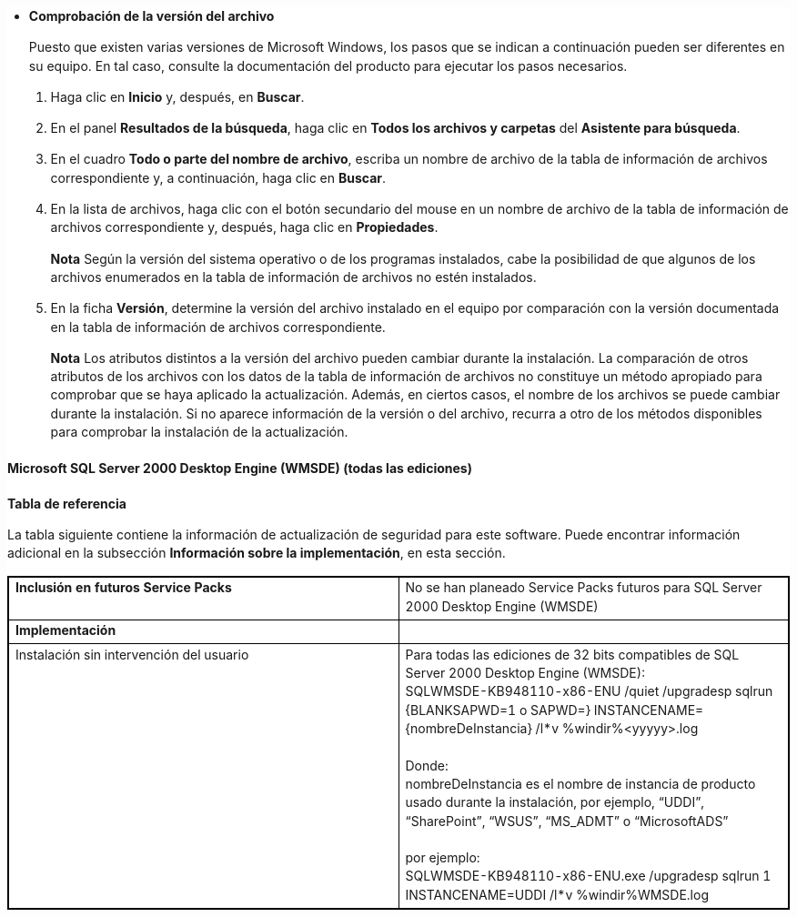 -   **Comprobación de la versión del archivo**  
  
    Puesto que existen varias versiones de Microsoft Windows, los pasos que se indican a continuación pueden ser diferentes en su equipo. En tal caso, consulte la documentación del producto para ejecutar los pasos necesarios.
  
    1.  Haga clic en **Inicio** y, después, en **Buscar**.  
    2.  En el panel **Resultados de la búsqueda**, haga clic en **Todos los archivos y carpetas** del **Asistente para búsqueda**.  
    3.  En el cuadro **Todo o parte del nombre de archivo**, escriba un nombre de archivo de la tabla de información de archivos correspondiente y, a continuación, haga clic en **Buscar**.  
    4.  En la lista de archivos, haga clic con el botón secundario del mouse en un nombre de archivo de la tabla de información de archivos correspondiente y, después, haga clic en **Propiedades**.  

        **Nota** Según la versión del sistema operativo o de los programas instalados, cabe la posibilidad de que algunos de los archivos enumerados en la tabla de información de archivos no estén instalados.  
    5.  En la ficha **Versión**, determine la versión del archivo instalado en el equipo por comparación con la versión documentada en la tabla de información de archivos correspondiente.  

        **Nota** Los atributos distintos a la versión del archivo pueden cambiar durante la instalación. La comparación de otros atributos de los archivos con los datos de la tabla de información de archivos no constituye un método apropiado para comprobar que se haya aplicado la actualización. Además, en ciertos casos, el nombre de los archivos se puede cambiar durante la instalación. Si no aparece información de la versión o del archivo, recurra a otro de los métodos disponibles para comprobar la instalación de la actualización.
  
#### Microsoft SQL Server 2000 Desktop Engine (WMSDE) (todas las ediciones)
  
**Tabla de referencia**
  
La tabla siguiente contiene la información de actualización de seguridad para este software. Puede encontrar información adicional en la subsección **Información sobre la implementación**, en esta sección.

 
<p></p>
<p> </p>
<table style="border:1px solid black;">
<colgroup>
<col width="50%" />
<col width="50%" />
</colgroup>
<tbody>
<tr class="odd">
<td style="border:1px solid black;"><strong>Inclusión en futuros Service Packs</strong></td>
<td style="border:1px solid black;">No se han planeado Service Packs futuros para SQL Server 2000 Desktop Engine (WMSDE)</td>
</tr>
<tr class="even">
<td style="border:1px solid black;"><strong>Implementación</strong></td>
<td style="border:1px solid black;"></td>
</tr>
<tr class="odd">
<td style="border:1px solid black;">Instalación sin intervención del usuario</td>
<td style="border:1px solid black;">Para todas las ediciones de 32 bits compatibles de SQL Server 2000 Desktop Engine (WMSDE):<br />
SQLWMSDE-KB948110-x86-ENU /quiet /upgradesp sqlrun {BLANKSAPWD=1 o SAPWD=} INSTANCENAME={nombreDeInstancia} /l*v %windir%&lt;yyyyy&gt;.log<br />
<br />
Donde:<br />
nombreDeInstancia es el nombre de instancia de producto usado durante la instalación, por ejemplo, “UDDI”, “SharePoint”, “WSUS”, “MS_ADMT” o “MicrosoftADS”<br />
<br />
por ejemplo:<br />
SQLWMSDE-KB948110-x86-ENU.exe /upgradesp sqlrun 1 INSTANCENAME=UDDI /l*v %windir%WMSDE.log</td>
